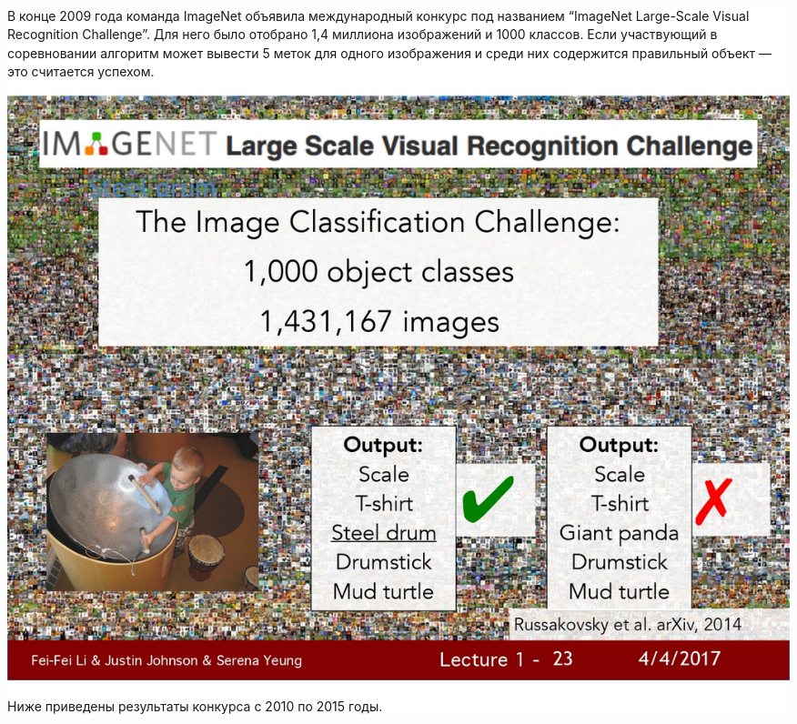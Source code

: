 В конце 2009 года команда ImageNet объявила международный конкурс под названием “ImageNet Large-Scale Visual Recognition Challenge”. Для него было отобрано 1,4 миллиона изображений и 1000 классов. Если участвующий в соревновании алгоритм может вывести 5 меток для одного изображения и среди них содержится правильный объект — это считается успехом.

![](https://raw.githubusercontent.com/AlexandrParkhomenko/ai/main/stanford/class/cs231n/ru/images/cs231n_2017_lecture1_page-0023.jpg)

Ниже приведены результаты конкурса с 2010 по 2015 годы.
